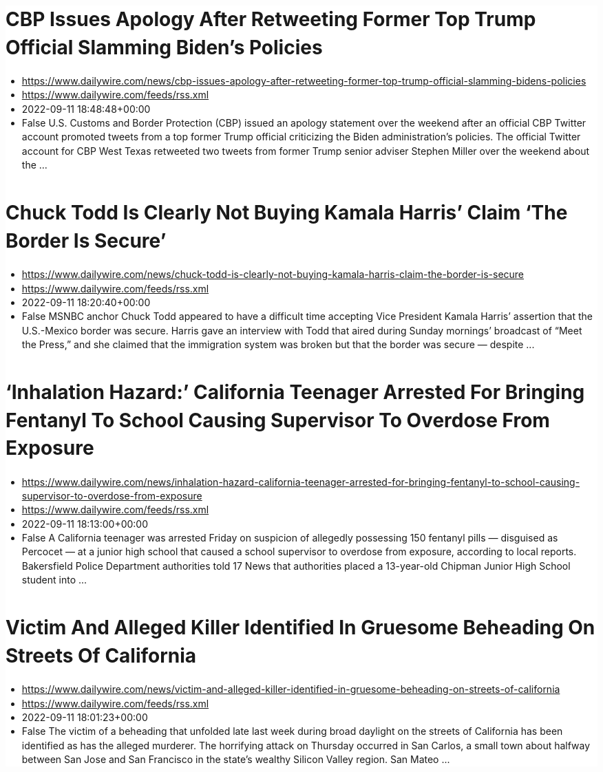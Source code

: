 # CBP Issues Apology After Retweeting Former Top Trump Official Slamming Biden’s Policies
 - https://www.dailywire.com/news/cbp-issues-apology-after-retweeting-former-top-trump-official-slamming-bidens-policies
 - https://www.dailywire.com/feeds/rss.xml
 - 2022-09-11 18:48:48+00:00
 - False
U.S. Customs and Border Protection (CBP) issued an apology statement over the weekend after an official CBP Twitter account promoted tweets from a top former Trump official criticizing the Biden administration&#8217;s policies. The official Twitter account for CBP West Texas retweeted two tweets from former Trump senior adviser Stephen Miller over the weekend about the ...

# Chuck Todd Is Clearly Not Buying Kamala Harris’ Claim ‘The Border Is Secure’
 - https://www.dailywire.com/news/chuck-todd-is-clearly-not-buying-kamala-harris-claim-the-border-is-secure
 - https://www.dailywire.com/feeds/rss.xml
 - 2022-09-11 18:20:40+00:00
 - False
MSNBC anchor Chuck Todd appeared to have a difficult time accepting Vice President Kamala Harris&#8217; assertion that the U.S.-Mexico border was secure. Harris gave an interview with Todd that aired during Sunday mornings&#8217; broadcast of &#8220;Meet the Press,&#8221; and she claimed that the immigration system was broken but that the border was secure — despite ...

# ‘Inhalation Hazard:’ California Teenager Arrested For Bringing Fentanyl To School Causing Supervisor To Overdose From Exposure
 - https://www.dailywire.com/news/inhalation-hazard-california-teenager-arrested-for-bringing-fentanyl-to-school-causing-supervisor-to-overdose-from-exposure
 - https://www.dailywire.com/feeds/rss.xml
 - 2022-09-11 18:13:00+00:00
 - False
A California teenager was arrested Friday on suspicion of allegedly possessing 150 fentanyl pills — disguised as Percocet — at a junior high school that caused a school supervisor to overdose from exposure, according to local reports. Bakersfield Police Department authorities told 17 News that authorities placed a 13-year-old Chipman Junior High School student into ...

# Victim And Alleged Killer Identified In Gruesome Beheading On Streets Of California
 - https://www.dailywire.com/news/victim-and-alleged-killer-identified-in-gruesome-beheading-on-streets-of-california
 - https://www.dailywire.com/feeds/rss.xml
 - 2022-09-11 18:01:23+00:00
 - False
The victim of a beheading that unfolded late last week during broad daylight on the streets of California has been identified as has the alleged murderer. The horrifying attack on Thursday occurred in San Carlos, a small town about halfway between San Jose and San Francisco in the state’s wealthy Silicon Valley region. San Mateo ...
